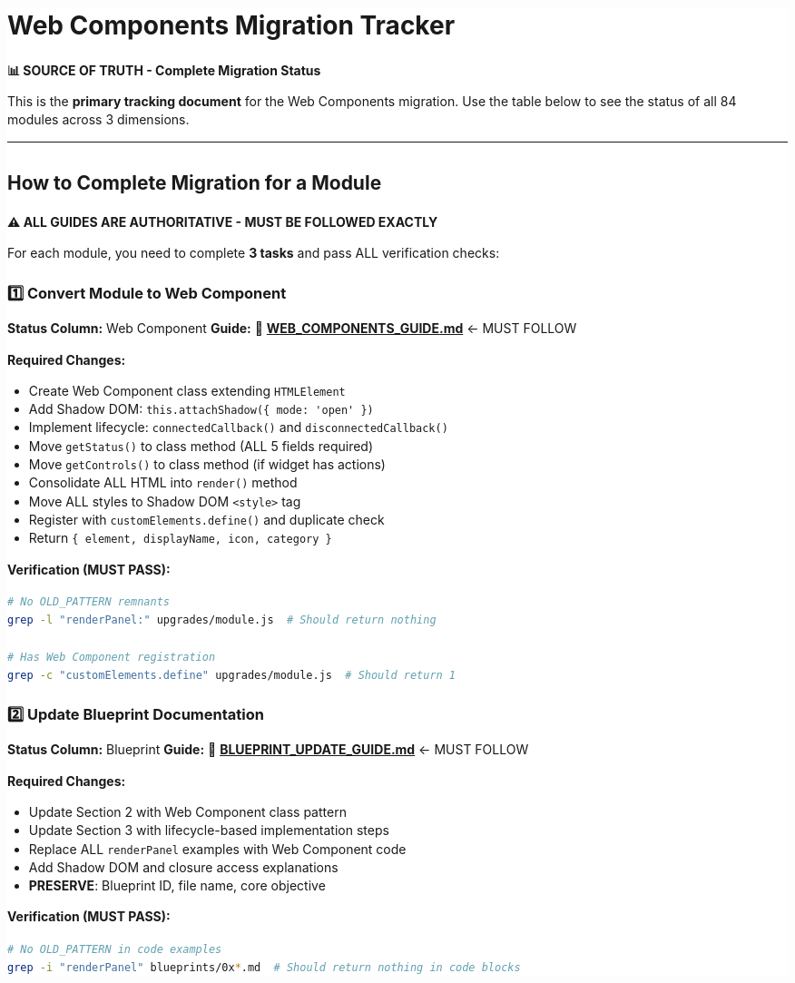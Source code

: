 # Web Components Migration Tracker

**📊 SOURCE OF TRUTH - Complete Migration Status**

This is the **primary tracking document** for the Web Components migration. Use the table below to see the status of all 84 modules across 3 dimensions.

---

## How to Complete Migration for a Module

**⚠️ ALL GUIDES ARE AUTHORITATIVE - MUST BE FOLLOWED EXACTLY**

For each module, you need to complete **3 tasks** and pass ALL verification checks:

### 1️⃣ Convert Module to Web Component

**Status Column:** Web Component
**Guide:** 🔧 **[WEB_COMPONENTS_GUIDE.md](./WEB_COMPONENTS_GUIDE.md)** ← MUST FOLLOW

**Required Changes:**
- Create Web Component class extending `HTMLElement`
- Add Shadow DOM: `this.attachShadow({ mode: 'open' })`
- Implement lifecycle: `connectedCallback()` and `disconnectedCallback()`
- Move `getStatus()` to class method (ALL 5 fields required)
- Move `getControls()` to class method (if widget has actions)
- Consolidate ALL HTML into `render()` method
- Move ALL styles to Shadow DOM `<style>` tag
- Register with `customElements.define()` and duplicate check
- Return `{ element, displayName, icon, category }`

**Verification (MUST PASS):**
```bash
# No OLD_PATTERN remnants
grep -l "renderPanel:" upgrades/module.js  # Should return nothing

# Has Web Component registration
grep -c "customElements.define" upgrades/module.js  # Should return 1
```

### 2️⃣ Update Blueprint Documentation

**Status Column:** Blueprint
**Guide:** 📘 **[BLUEPRINT_UPDATE_GUIDE.md](./BLUEPRINT_UPDATE_GUIDE.md)** ← MUST FOLLOW

**Required Changes:**
- Update Section 2 with Web Component class pattern
- Update Section 3 with lifecycle-based implementation steps
- Replace ALL `renderPanel` examples with Web Component code
- Add Shadow DOM and closure access explanations
- **PRESERVE**: Blueprint ID, file name, core objective

**Verification (MUST PASS):**
```bash
# No OLD_PATTERN in code examples
grep -i "renderPanel" blueprints/0x*.md  # Should return nothing in code blocks
```

